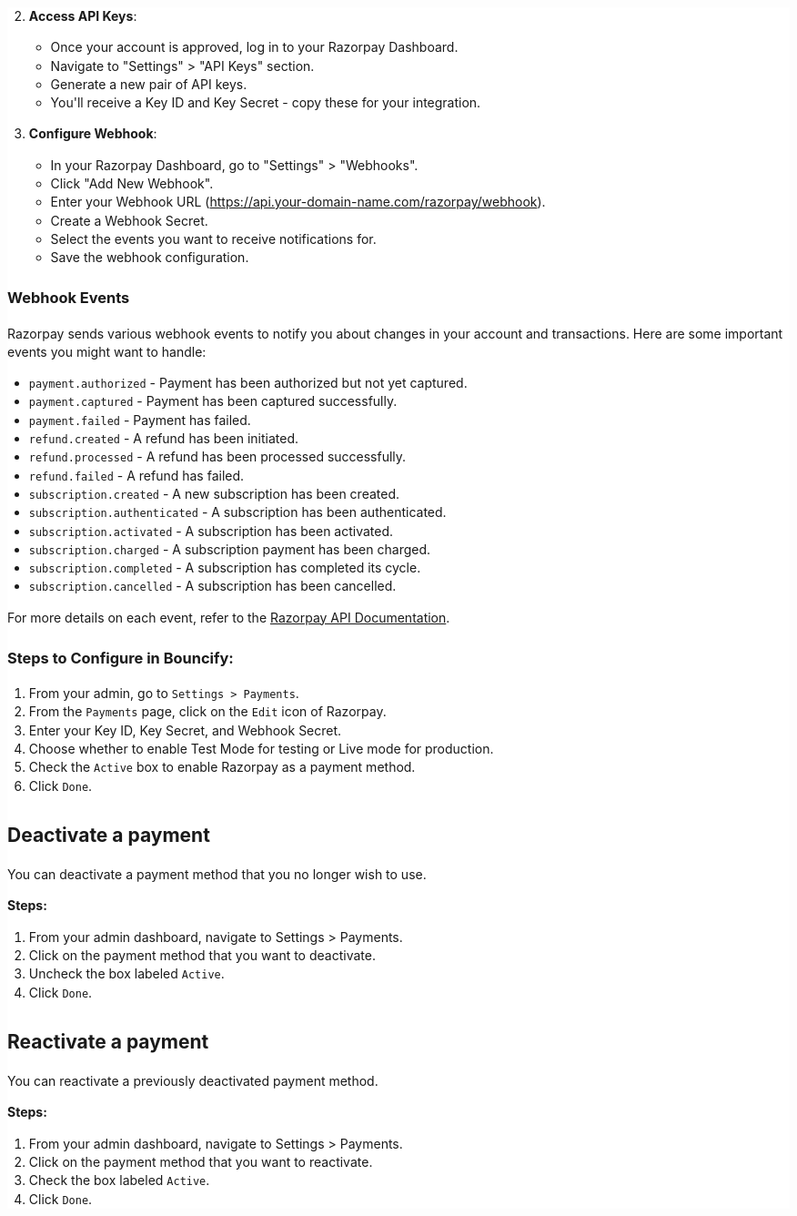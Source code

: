 2. **Access API Keys**:
   - Once your account is approved, log in to your Razorpay Dashboard.
   - Navigate to "Settings" > "API Keys" section.
   - Generate a new pair of API keys.
   - You'll receive a Key ID and Key Secret - copy these for your integration.

3. **Configure Webhook**:
   - In your Razorpay Dashboard, go to "Settings" > "Webhooks".
   - Click "Add New Webhook".
   - Enter your Webhook URL (https://api.your-domain-name.com/razorpay/webhook).
   - Create a Webhook Secret.
   - Select the events you want to receive notifications for.
   - Save the webhook configuration.

### Webhook Events

Razorpay sends various webhook events to notify you about changes in your account and transactions. Here are some important events you might want to handle:

- `payment.authorized` - Payment has been authorized but not yet captured.
- `payment.captured` - Payment has been captured successfully.
- `payment.failed` - Payment has failed.
- `refund.created` - A refund has been initiated.
- `refund.processed` - A refund has been processed successfully.
- `refund.failed` - A refund has failed.
- `subscription.created` - A new subscription has been created.
- `subscription.authenticated` - A subscription has been authenticated.
- `subscription.activated` - A subscription has been activated.
- `subscription.charged` - A subscription payment has been charged.
- `subscription.completed` - A subscription has completed its cycle.
- `subscription.cancelled` - A subscription has been cancelled.

For more details on each event, refer to the [Razorpay API Documentation](https://razorpay.com/docs/api/).

### Steps to Configure in Bouncify:

1. From your admin, go to `Settings > Payments`.
2. From the `Payments` page, click on the `Edit` icon of Razorpay.
3. Enter your Key ID, Key Secret, and Webhook Secret.
4. Choose whether to enable Test Mode for testing or Live mode for production.
5. Check the `Active` box to enable Razorpay as a payment method.
6. Click `Done`.

## Deactivate a payment

You can deactivate a payment method that you no longer wish to use.

**Steps:**

1. From your admin dashboard, navigate to Settings > Payments.
2. Click on the payment method that you want to deactivate.
3. Uncheck the box labeled `Active`.
4. Click `Done`.

## Reactivate a payment

You can reactivate a previously deactivated payment method.

**Steps:**

1. From your admin dashboard, navigate to Settings > Payments.
2. Click on the payment method that you want to reactivate.
3. Check the box labeled `Active`.
4. Click `Done`.
